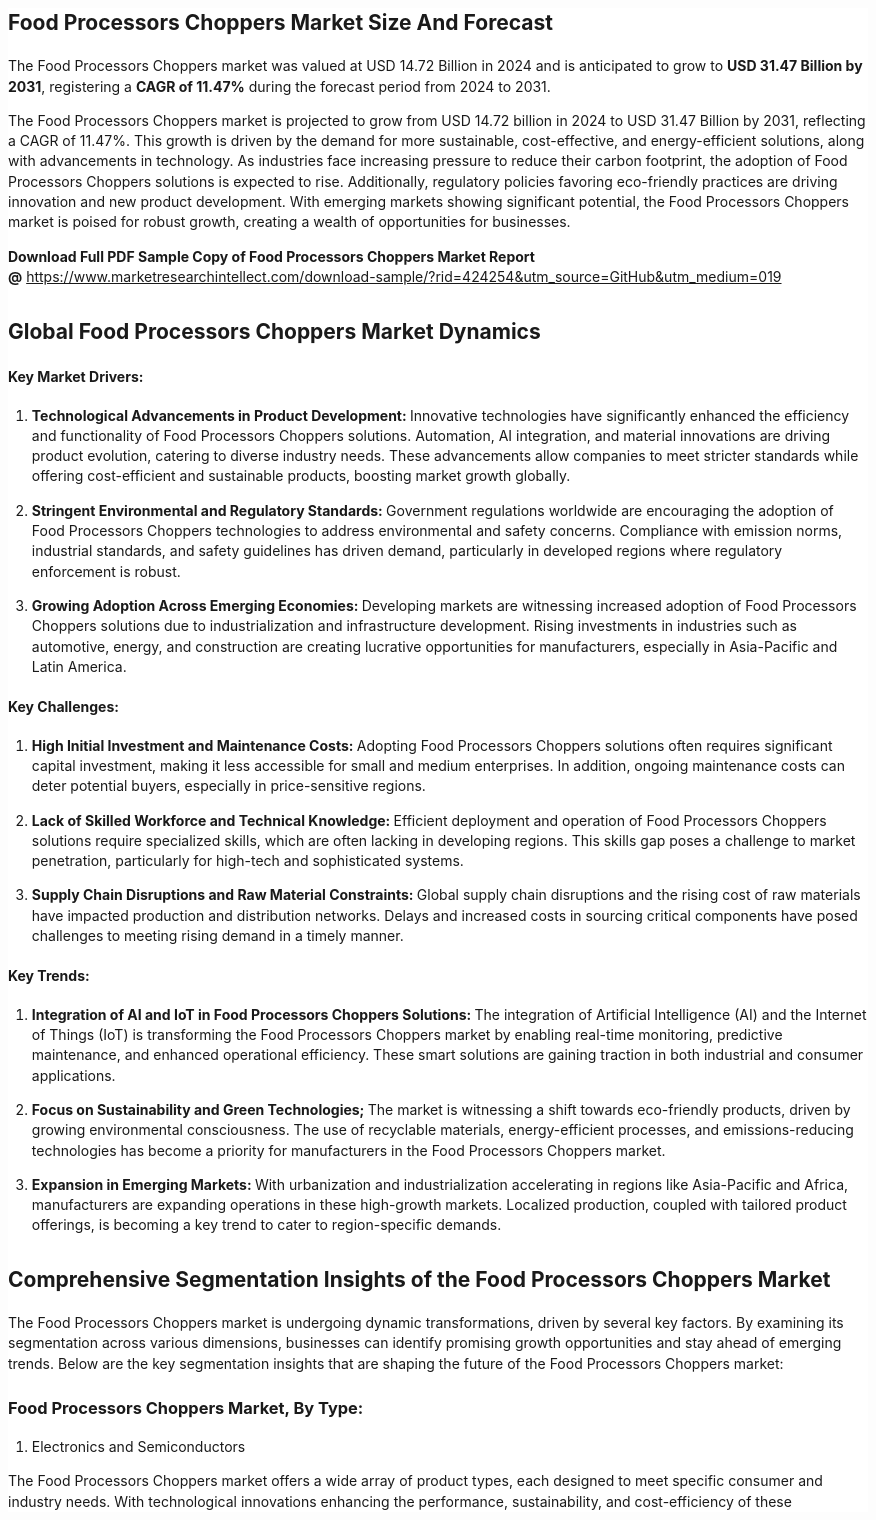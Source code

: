 <h2>Food Processors Choppers Market Size And Forecast</h2><p>The Food Processors Choppers market was valued at USD 14.72 Billion in 2024 and is anticipated to grow to <strong>USD 31.47 Billion by 2031</strong>, registering a <strong>CAGR of 11.47%</strong> during the forecast period from 2024 to 2031.</p><p>The Food Processors Choppers market is projected to grow from USD 14.72 billion in 2024 to USD 31.47 Billion by 2031, reflecting a CAGR of 11.47%. This growth is driven by the demand for more sustainable, cost-effective, and energy-efficient solutions, along with advancements in technology. As industries face increasing pressure to reduce their carbon footprint, the adoption of Food Processors Choppers solutions is expected to rise. Additionally, regulatory policies favoring eco-friendly practices are driving innovation and new product development. With emerging markets showing significant potential, the Food Processors Choppers market is poised for robust growth, creating a wealth of opportunities for businesses.</p><p><strong>Download Full PDF Sample Copy of Food Processors Choppers Market Report @</strong>&nbsp;<a href="https://www.marketresearchintellect.com/download-sample/?rid=424254&amp;utm_source=GitHub&amp;utm_medium=019">https://www.marketresearchintellect.com/download-sample/?rid=424254&amp;utm_source=GitHub&amp;utm_medium=019</a></p><h2>Global Food Processors Choppers Market Dynamics</h2><h4><strong>Key Market Drivers:</strong></h4><ol><li><p><strong>Technological Advancements in Product Development:&nbsp;</strong>Innovative technologies have significantly enhanced the efficiency and functionality of Food Processors Choppers solutions. Automation, AI integration, and material innovations are driving product evolution, catering to diverse industry needs. These advancements allow companies to meet stricter standards while offering cost-efficient and sustainable products, boosting market growth globally.</p></li><li><p><strong>Stringent Environmental and Regulatory Standards:&nbsp;</strong>Government regulations worldwide are encouraging the adoption of Food Processors Choppers technologies to address environmental and safety concerns. Compliance with emission norms, industrial standards, and safety guidelines has driven demand, particularly in developed regions where regulatory enforcement is robust.</p></li><li><p><strong>Growing Adoption Across Emerging Economies:&nbsp;</strong>Developing markets are witnessing increased adoption of Food Processors Choppers solutions due to industrialization and infrastructure development. Rising investments in industries such as automotive, energy, and construction are creating lucrative opportunities for manufacturers, especially in Asia-Pacific and Latin America.</p></li></ol><h4><strong>Key Challenges:</strong></h4><ol><li><p><strong>High Initial Investment and Maintenance Costs:&nbsp;</strong>Adopting Food Processors Choppers solutions often requires significant capital investment, making it less accessible for small and medium enterprises. In addition, ongoing maintenance costs can deter potential buyers, especially in price-sensitive regions.</p></li><li><p><strong>Lack of Skilled Workforce and Technical Knowledge:&nbsp;</strong>Efficient deployment and operation of Food Processors Choppers solutions require specialized skills, which are often lacking in developing regions. This skills gap poses a challenge to market penetration, particularly for high-tech and sophisticated systems.</p></li><li><p><strong>Supply Chain Disruptions and Raw Material Constraints:&nbsp;</strong>Global supply chain disruptions and the rising cost of raw materials have impacted production and distribution networks. Delays and increased costs in sourcing critical components have posed challenges to meeting rising demand in a timely manner.</p></li></ol><h4><strong>Key Trends:</strong></h4><ol><li><p><strong>Integration of AI and IoT in Food Processors Choppers Solutions:&nbsp;</strong>The integration of Artificial Intelligence (AI) and the Internet of Things (IoT) is transforming the Food Processors Choppers market by enabling real-time monitoring, predictive maintenance, and enhanced operational efficiency. These smart solutions are gaining traction in both industrial and consumer applications.</p></li><li><p><strong>Focus on Sustainability and Green Technologies;&nbsp;</strong>The market is witnessing a shift towards eco-friendly products, driven by growing environmental consciousness. The use of recyclable materials, energy-efficient processes, and emissions-reducing technologies has become a priority for manufacturers in the Food Processors Choppers market.</p></li><li><p><strong>Expansion in Emerging Markets:&nbsp;</strong>With urbanization and industrialization accelerating in regions like Asia-Pacific and Africa, manufacturers are expanding operations in these high-growth markets. Localized production, coupled with tailored product offerings, is becoming a key trend to cater to region-specific demands.</p></li></ol><div class="article-main__content" data-test-id="publishing-text-block"><h2>Comprehensive Segmentation Insights of the Food Processors Choppers Market</h2><p>The Food Processors Choppers market is undergoing dynamic transformations, driven by several key factors. By examining its segmentation across various dimensions, businesses can identify promising growth opportunities and stay ahead of emerging trends. Below are the key segmentation insights that are shaping the future of the Food Processors Choppers market:</p><h3><strong>Food Processors Choppers Market, By Type:<br /></strong></h3><ol><li>Electronics and Semiconductors</li></ol><p>The Food Processors Choppers market offers a wide array of product types, each designed to meet specific consumer and industry needs. With technological innovations enhancing the performance, sustainability, and cost-efficiency of these